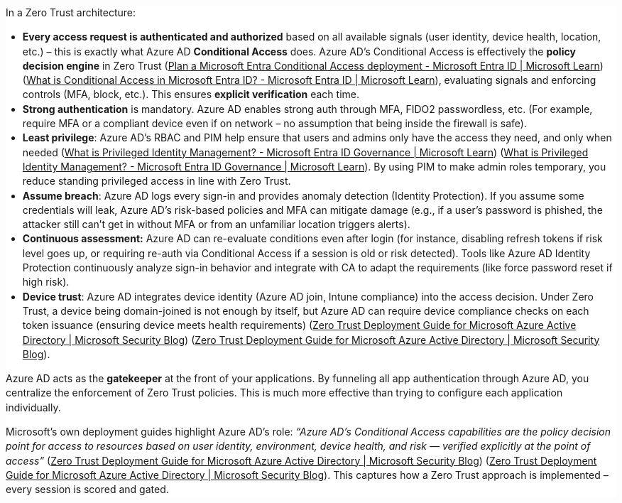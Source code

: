 In a Zero Trust architecture:

- **Every access request is authenticated and authorized** based on all available signals (user identity, device health, location, etc.) – this is exactly what Azure AD **Conditional Access** does. Azure AD’s Conditional Access is effectively the **policy decision engine** in Zero Trust ([Plan a Microsoft Entra Conditional Access deployment - Microsoft Entra ID | Microsoft Learn](https://learn.microsoft.com/en-us/azure/architecture/guide/security/conditional-access-architecture#:~:text=Microsoft%20Entra%20Conditional%20Access%20combines,the%20user%E2%80%99s%20way%20when%20not)) ([What is Conditional Access in Microsoft Entra ID? - Microsoft Entra ID | Microsoft Learn](https://learn.microsoft.com/en-us/entra/identity/conditional-access/overview#:~:text=user%20and%20device%20identity,account%20when%20enforcing%20policy%20decisions)), evaluating signals and enforcing controls (MFA, block, etc.). This ensures **explicit verification** each time.
- **Strong authentication** is mandatory. Azure AD enables strong auth through MFA, FIDO2 passwordless, etc. (For example, require MFA or a compliant device even if on network – no assumption that being inside the firewall is safe).
- **Least privilege**: Azure AD’s RBAC and PIM help ensure that users and admins only have the access they need, and only when needed ([What is Privileged Identity Management? - Microsoft Entra ID Governance | Microsoft Learn](https://learn.microsoft.com/en-us/entra/id-governance/privileged-identity-management/pim-configure#:~:text=However%2C%20users%20still%20need%20to,doing%20with%20their%20privileged%20access)) ([What is Privileged Identity Management? - Microsoft Entra ID Governance | Microsoft Learn](https://learn.microsoft.com/en-us/entra/id-governance/privileged-identity-management/pim-configure#:~:text=%2A%20Provide%20just,ensure%20users%20still%20need%20roles)). By using PIM to make admin roles temporary, you reduce standing privileged access in line with Zero Trust.
- **Assume breach**: Azure AD logs every sign-in and provides anomaly detection (Identity Protection). If you assume some credentials will leak, Azure AD’s risk-based policies and MFA can mitigate damage (e.g., if a user’s password is phished, the attacker still can’t get in without MFA or from an unfamiliar location triggers alerts).
- **Continuous assessment:** Azure AD can re-evaluate conditions even after login (for instance, disabling refresh tokens if risk level goes up, or requiring re-auth via Conditional Access if a session is old or risk detected). Tools like Azure AD Identity Protection continuously analyze sign-in behavior and integrate with CA to adapt the requirements (like force password reset if high risk).
- **Device trust**: Azure AD integrates device identity (Azure AD join, Intune compliance) into the access decision. Under Zero Trust, a device being domain-joined is not enough by itself, but Azure AD can require device compliance checks on each token issuance (ensuring device meets health requirements) ([Zero Trust Deployment Guide for Microsoft Azure Active Directory | Microsoft Security Blog](https://www.microsoft.com/en-us/security/blog/2020/04/30/zero-trust-deployment-guide-azure-active-directory/#:~:text=the%20core%20of%20your%20user,Trust%20strategy%20with%20Azure%20AD)) ([Zero Trust Deployment Guide for Microsoft Azure Active Directory | Microsoft Security Blog](https://www.microsoft.com/en-us/security/blog/2020/04/30/zero-trust-deployment-guide-azure-active-directory/#:~:text=as%20the%20policy%20decision%20point,In%20addition)).

Azure AD acts as the **gatekeeper** at the front of your applications. By funneling all app authentication through Azure AD, you centralize the enforcement of Zero Trust policies. This is much more effective than trying to configure each application individually.

Microsoft’s own deployment guides highlight Azure AD’s role: _“Azure AD’s Conditional Access capabilities are the policy decision point for access to resources based on user identity, environment, device health, and risk — verified explicitly at the point of access”_ ([Zero Trust Deployment Guide for Microsoft Azure Active Directory | Microsoft Security Blog](https://www.microsoft.com/en-us/security/blog/2020/04/30/zero-trust-deployment-guide-azure-active-directory/#:~:text=Azure%20AD%20provides%20critical%20functionality,Trust%20strategy%20with%20Azure%20AD)) ([Zero Trust Deployment Guide for Microsoft Azure Active Directory | Microsoft Security Blog](https://www.microsoft.com/en-us/security/blog/2020/04/30/zero-trust-deployment-guide-azure-active-directory/#:~:text=A%20Zero%20Trust%20strategy%20requires,best%20possible%20decisions%20about%20the)). This captures how a Zero Trust approach is implemented – every session is scored and gated.
